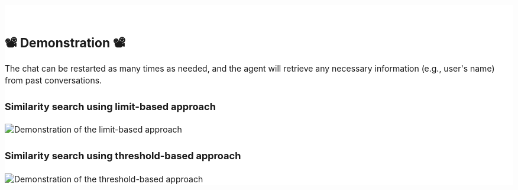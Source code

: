 <br>

## 📽️ Demonstration 📽️

The chat can be restarted as many times as needed, and the agent will retrieve any necessary information (e.g., user's name) from past conversations.

### Similarity search using limit-based approach

![Demonstration of the limit-based approach](https://github.com/rokbenko/ai-playground/blob/main/langgraph-tutorials/4-TUI_LangGraph_agent_PostgreSQL_memory_pgvector/assets/images/demonstration_limit.gif)

### Similarity search using threshold-based approach

![Demonstration of the threshold-based approach](https://github.com/rokbenko/ai-playground/blob/main/langgraph-tutorials/4-TUI_LangGraph_agent_PostgreSQL_memory_pgvector/assets/images/demonstration_threshold.gif)
